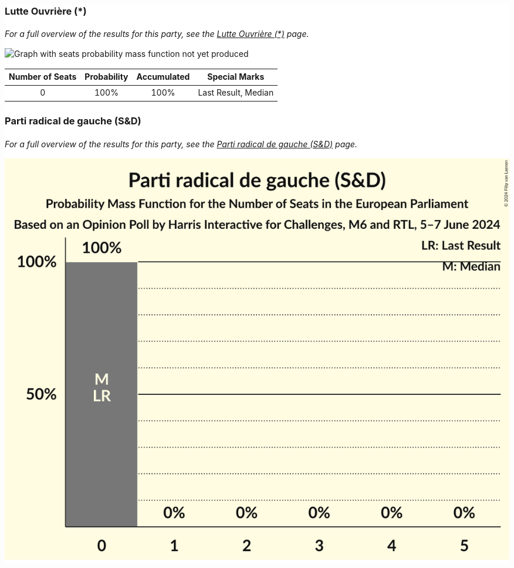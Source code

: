 ### Lutte Ouvrière (*)

*For a full overview of the results for this party, see the [Lutte Ouvrière (*)](party-lutteouvrière.html) page.*

![Graph with seats probability mass function not yet produced](2024-06-07-HarrisInteractive-seats-pmf-lutteouvrière.png "Seats Probability Mass Function")

| Number of Seats | Probability | Accumulated | Special Marks |
|:---------------:|:-----------:|:-----------:|:-------------:|
| 0 | 100% | 100% | Last Result, Median |

### Parti radical de gauche (S&D)

*For a full overview of the results for this party, see the [Parti radical de gauche (S&D)](party-partiradicaldegauchesd.html) page.*

![Graph with seats probability mass function not yet produced](2024-06-07-HarrisInteractive-seats-pmf-partiradicaldegauchesd.png "Seats Probability Mass Function")
